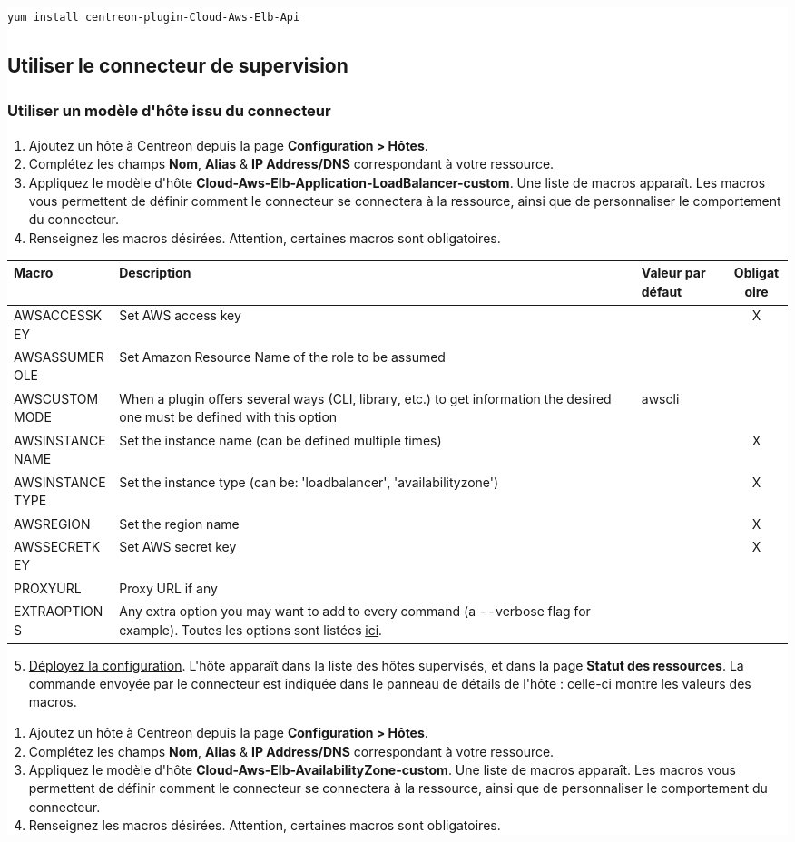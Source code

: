 ```bash
yum install centreon-plugin-Cloud-Aws-Elb-Api
```

</TabItem>
</Tabs>

## Utiliser le connecteur de supervision

### Utiliser un modèle d'hôte issu du connecteur

<Tabs groupId="sync">
<TabItem value="Cloud-Aws-Elb-Application-LoadBalancer-custom" label="Cloud-Aws-Elb-Application-LoadBalancer-custom">

1. Ajoutez un hôte à Centreon depuis la page **Configuration > Hôtes**.
2. Complétez les champs **Nom**, **Alias** & **IP Address/DNS** correspondant à votre ressource.
3. Appliquez le modèle d'hôte **Cloud-Aws-Elb-Application-LoadBalancer-custom**. Une liste de macros apparaît. Les macros vous permettent de définir comment le connecteur se connectera à la ressource, ainsi que de personnaliser le comportement du connecteur.
4. Renseignez les macros désirées. Attention, certaines macros sont obligatoires.

| Macro           | Description                                                                                                                                        | Valeur par défaut | Obligatoire |
|:----------------|:---------------------------------------------------------------------------------------------------------------------------------------------------|:------------------|:-----------:|
| AWSACCESSKEY    | Set AWS access key                                                                                                                                 |                   |      X      |
| AWSASSUMEROLE   | Set Amazon Resource Name of the role to be assumed                                                                                                 |                   |             |
| AWSCUSTOMMODE   | When a plugin offers several ways (CLI, library, etc.) to get information the desired one must be defined with this option                         | awscli            |             |
| AWSINSTANCENAME | Set the instance name (can be defined multiple times)                                                                                              |                   |      X      |
| AWSINSTANCETYPE | Set the instance type (can be: 'loadbalancer', 'availabilityzone')                                                                                 |                   |      X      |
| AWSREGION       | Set the region name                                                                                                                                |                   |      X      |
| AWSSECRETKEY    | Set AWS secret key                                                                                                                                 |                   |      X      |
| PROXYURL        | Proxy URL if any                                                                                                                                   |                   |             |
| EXTRAOPTIONS    | Any extra option you may want to add to every command (a --verbose flag for example). Toutes les options sont listées [ici](#options-disponibles). |                   |             |

5. [Déployez la configuration](/docs/monitoring/monitoring-servers/deploying-a-configuration). L'hôte apparaît dans la liste des hôtes supervisés, et dans la page **Statut des ressources**. La commande envoyée par le connecteur est indiquée dans le panneau de détails de l'hôte : celle-ci montre les valeurs des macros.

</TabItem>
<TabItem value="Cloud-Aws-Elb-AvailabilityZone-custom" label="Cloud-Aws-Elb-AvailabilityZone-custom">

1. Ajoutez un hôte à Centreon depuis la page **Configuration > Hôtes**.
2. Complétez les champs **Nom**, **Alias** & **IP Address/DNS** correspondant à votre ressource.
3. Appliquez le modèle d'hôte **Cloud-Aws-Elb-AvailabilityZone-custom**. Une liste de macros apparaît. Les macros vous permettent de définir comment le connecteur se connectera à la ressource, ainsi que de personnaliser le comportement du connecteur.
4. Renseignez les macros désirées. Attention, certaines macros sont obligatoires.
